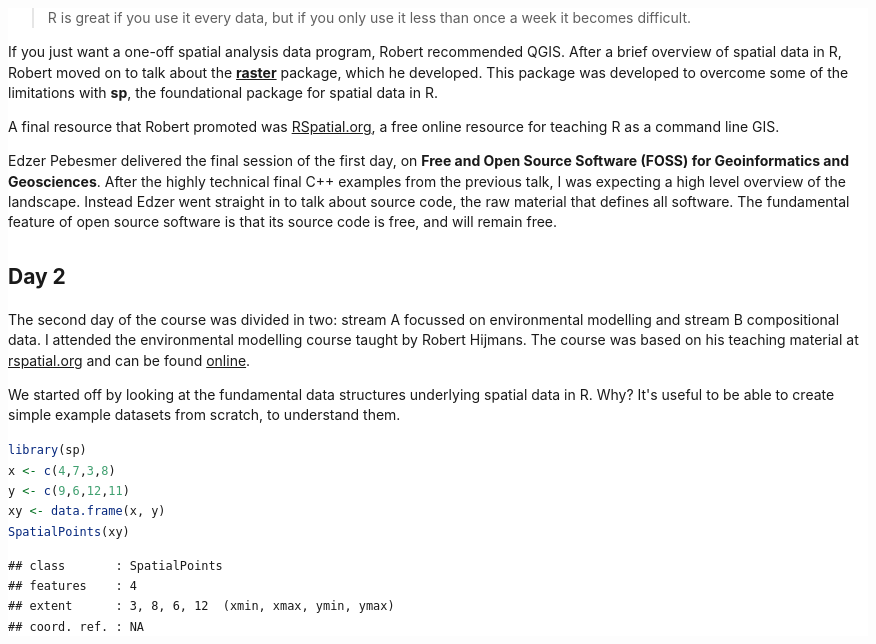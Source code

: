 > R is great if you use it every data, but if you only use it less than once a week it becomes difficult.

If you just want a one-off spatial analysis data program, Robert recommended QGIS. After a brief overview of spatial data in R, Robert moved on to talk about the [**raster**](https://cran.r-project.org/web/packages/raster/index.html) package, which he developed. This package was developed to overcome some of the limitations with **sp**, the foundational package for spatial data in R.
























A final resource that Robert promoted was [RSpatial.org](http://www.rspatial.org/), a free online resource for teaching R as a command line GIS.

Edzer Pebesmer delivered the final session of the first day, on **Free and Open Source Software (FOSS) for Geoinformatics and Geosciences**. After the highly technical final C++ examples from the previous talk, I was expecting a high level overview of the landscape. Instead Edzer went straight in to talk about source code, the raw material that defines all software. The fundamental feature of open source software is that its source code is free, and will remain free.






Day 2
-----

The second day of the course was divided in two: stream A focussed on environmental modelling and stream B compositional data. I attended the environmental modelling course taught by Robert Hijmans. The course was based on his teaching material at [rspatial.org](http://rspatial.org/spatial/index.html) and can be found [online](http://gfc.ucdavis.edu/events/albacete/day2.html).

We started off by looking at the fundamental data structures underlying spatial data in R. Why? It's useful to be able to create simple example datasets from scratch, to understand them.

``` r
library(sp)
x <- c(4,7,3,8)
y <- c(9,6,12,11)
xy <- data.frame(x, y)
SpatialPoints(xy)
```

    ## class       : SpatialPoints 
    ## features    : 4 
    ## extent      : 3, 8, 6, 12  (xmin, xmax, ymin, ymax)
    ## coord. ref. : NA
